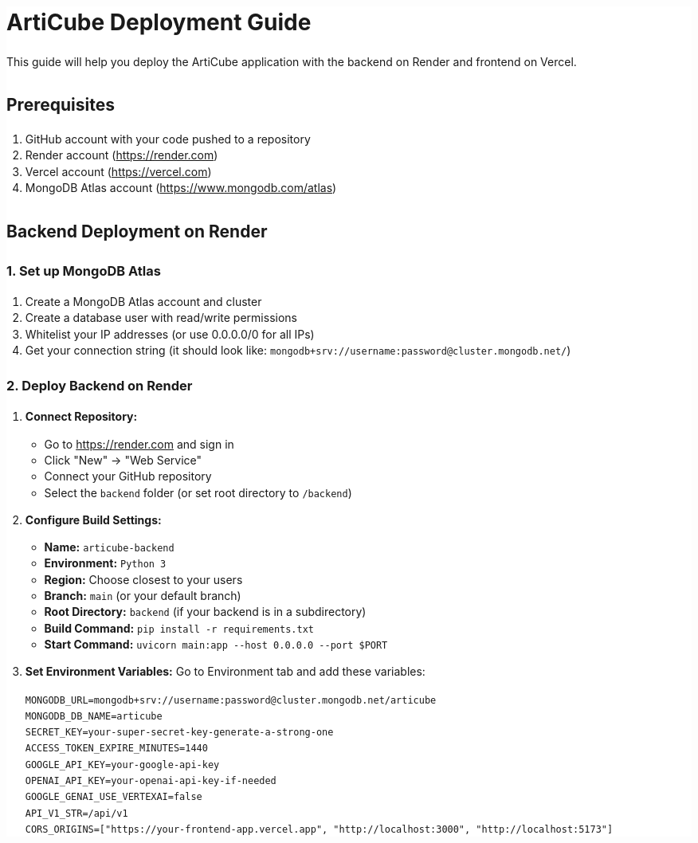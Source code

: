 # ArtiCube Deployment Guide

This guide will help you deploy the ArtiCube application with the backend on Render and frontend on Vercel.

## Prerequisites

1. GitHub account with your code pushed to a repository
2. Render account (https://render.com)
3. Vercel account (https://vercel.com)
4. MongoDB Atlas account (https://www.mongodb.com/atlas)

## Backend Deployment on Render

### 1. Set up MongoDB Atlas

1. Create a MongoDB Atlas account and cluster
2. Create a database user with read/write permissions
3. Whitelist your IP addresses (or use 0.0.0.0/0 for all IPs)
4. Get your connection string (it should look like: `mongodb+srv://username:password@cluster.mongodb.net/`)

### 2. Deploy Backend on Render

1. **Connect Repository:**

   - Go to https://render.com and sign in
   - Click "New" → "Web Service"
   - Connect your GitHub repository
   - Select the `backend` folder (or set root directory to `/backend`)

2. **Configure Build Settings:**

   - **Name:** `articube-backend`
   - **Environment:** `Python 3`
   - **Region:** Choose closest to your users
   - **Branch:** `main` (or your default branch)
   - **Root Directory:** `backend` (if your backend is in a subdirectory)
   - **Build Command:** `pip install -r requirements.txt`
   - **Start Command:** `uvicorn main:app --host 0.0.0.0 --port $PORT`

3. **Set Environment Variables:**
   Go to Environment tab and add these variables:

   ```
   MONGODB_URL=mongodb+srv://username:password@cluster.mongodb.net/articube
   MONGODB_DB_NAME=articube
   SECRET_KEY=your-super-secret-key-generate-a-strong-one
   ACCESS_TOKEN_EXPIRE_MINUTES=1440
   GOOGLE_API_KEY=your-google-api-key
   OPENAI_API_KEY=your-openai-api-key-if-needed
   GOOGLE_GENAI_USE_VERTEXAI=false
   API_V1_STR=/api/v1
   CORS_ORIGINS=["https://your-frontend-app.vercel.app", "http://localhost:3000", "http://localhost:5173"]
   ```
